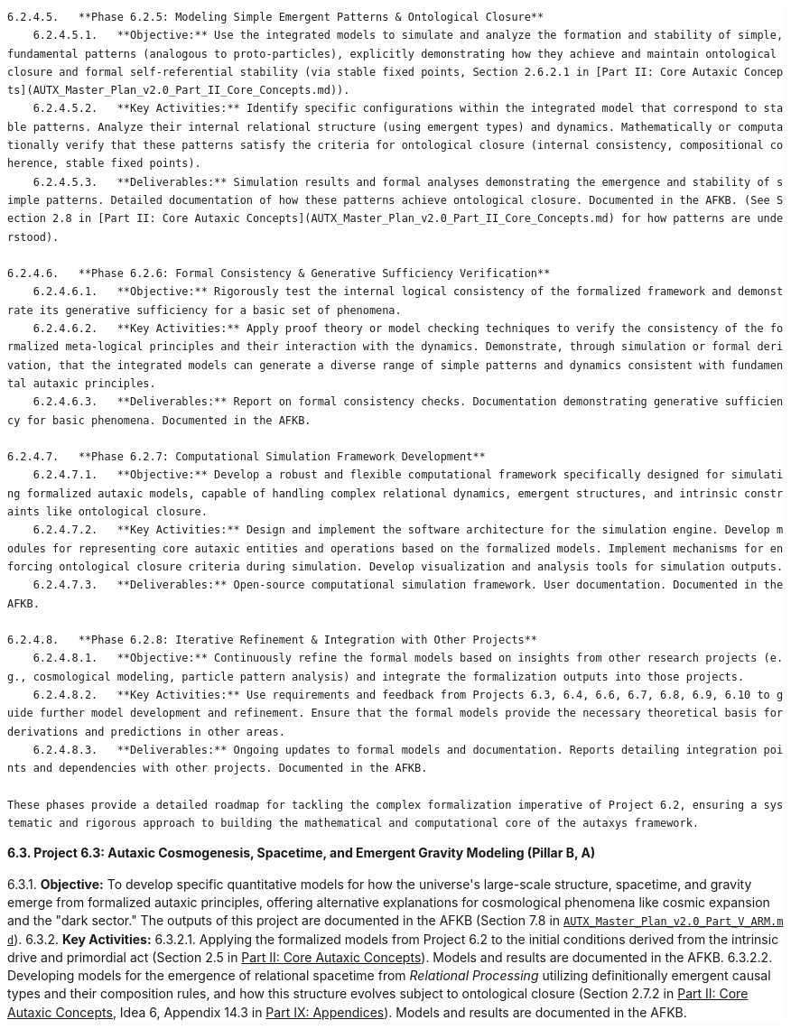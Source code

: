     6.2.4.5.   **Phase 6.2.5: Modeling Simple Emergent Patterns & Ontological Closure**
        6.2.4.5.1.   **Objective:** Use the integrated models to simulate and analyze the formation and stability of simple, fundamental patterns (analogous to proto-particles), explicitly demonstrating how they achieve and maintain ontological closure and formal self-referential stability (via stable fixed points, Section 2.6.2.1 in [Part II: Core Autaxic Concepts](AUTX_Master_Plan_v2.0_Part_II_Core_Concepts.md)).
        6.2.4.5.2.   **Key Activities:** Identify specific configurations within the integrated model that correspond to stable patterns. Analyze their internal relational structure (using emergent types) and dynamics. Mathematically or computationally verify that these patterns satisfy the criteria for ontological closure (internal consistency, compositional coherence, stable fixed points).
        6.2.4.5.3.   **Deliverables:** Simulation results and formal analyses demonstrating the emergence and stability of simple patterns. Detailed documentation of how these patterns achieve ontological closure. Documented in the AFKB. (See Section 2.8 in [Part II: Core Autaxic Concepts](AUTX_Master_Plan_v2.0_Part_II_Core_Concepts.md) for how patterns are understood).

    6.2.4.6.   **Phase 6.2.6: Formal Consistency & Generative Sufficiency Verification**
        6.2.4.6.1.   **Objective:** Rigorously test the internal logical consistency of the formalized framework and demonstrate its generative sufficiency for a basic set of phenomena.
        6.2.4.6.2.   **Key Activities:** Apply proof theory or model checking techniques to verify the consistency of the formalized meta-logical principles and their interaction with the dynamics. Demonstrate, through simulation or formal derivation, that the integrated models can generate a diverse range of simple patterns and dynamics consistent with fundamental autaxic principles.
        6.2.4.6.3.   **Deliverables:** Report on formal consistency checks. Documentation demonstrating generative sufficiency for basic phenomena. Documented in the AFKB.

    6.2.4.7.   **Phase 6.2.7: Computational Simulation Framework Development**
        6.2.4.7.1.   **Objective:** Develop a robust and flexible computational framework specifically designed for simulating formalized autaxic models, capable of handling complex relational dynamics, emergent structures, and intrinsic constraints like ontological closure.
        6.2.4.7.2.   **Key Activities:** Design and implement the software architecture for the simulation engine. Develop modules for representing core autaxic entities and operations based on the formalized models. Implement mechanisms for enforcing ontological closure criteria during simulation. Develop visualization and analysis tools for simulation outputs.
        6.2.4.7.3.   **Deliverables:** Open-source computational simulation framework. User documentation. Documented in the AFKB.

    6.2.4.8.   **Phase 6.2.8: Iterative Refinement & Integration with Other Projects**
        6.2.4.8.1.   **Objective:** Continuously refine the formal models based on insights from other research projects (e.g., cosmological modeling, particle pattern analysis) and integrate the formalization outputs into those projects.
        6.2.4.8.2.   **Key Activities:** Use requirements and feedback from Projects 6.3, 6.4, 6.6, 6.7, 6.8, 6.9, 6.10 to guide further model development and refinement. Ensure that the formal models provide the necessary theoretical basis for derivations and predictions in other areas.
        6.2.4.8.3.   **Deliverables:** Ongoing updates to formal models and documentation. Reports detailing integration points and dependencies with other projects. Documented in the AFKB.

    These phases provide a detailed roadmap for tackling the complex formalization imperative of Project 6.2, ensuring a systematic and rigorous approach to building the mathematical and computational core of the autaxys framework.

**6.3. Project 6.3: Autaxic Cosmogenesis, Spacetime, and Emergent Gravity Modeling (Pillar B, A)**

6.3.1.   **Objective:** To develop specific quantitative models for how the universe's large-scale structure, spacetime, and gravity emerge from formalized autaxic principles, offering alternative explanations for cosmological phenomena like cosmic expansion and the "dark sector." The outputs of this project are documented in the AFKB (Section 7.8 in [`AUTX_Master_Plan_v2.0_Part_V_ARM.md`](AUTX_Master_Plan_v2.0_Part_V_ARM.md)).
6.3.2.   **Key Activities:**
    6.3.2.1.   Applying the formalized models from Project 6.2 to the initial conditions derived from the intrinsic drive and primordial act (Section 2.5 in [Part II: Core Autaxic Concepts](AUTX_Master_Plan_v2.0_Part_II_Core_Concepts.md)). Models and results are documented in the AFKB.
    6.3.2.2.   Developing models for the emergence of relational spacetime from *Relational Processing* utilizing definitionally emergent causal types and their composition rules, and how this structure evolves subject to ontological closure (Section 2.7.2 in [Part II: Core Autaxic Concepts](AUTX_Master_Plan_v2.0_Part_II_Core_Concepts.md), Idea 6, Appendix 14.3 in [Part IX: Appendices](AUTX_Master_Plan_v2.0_Overview.md)). Models and results are documented in the AFKB.